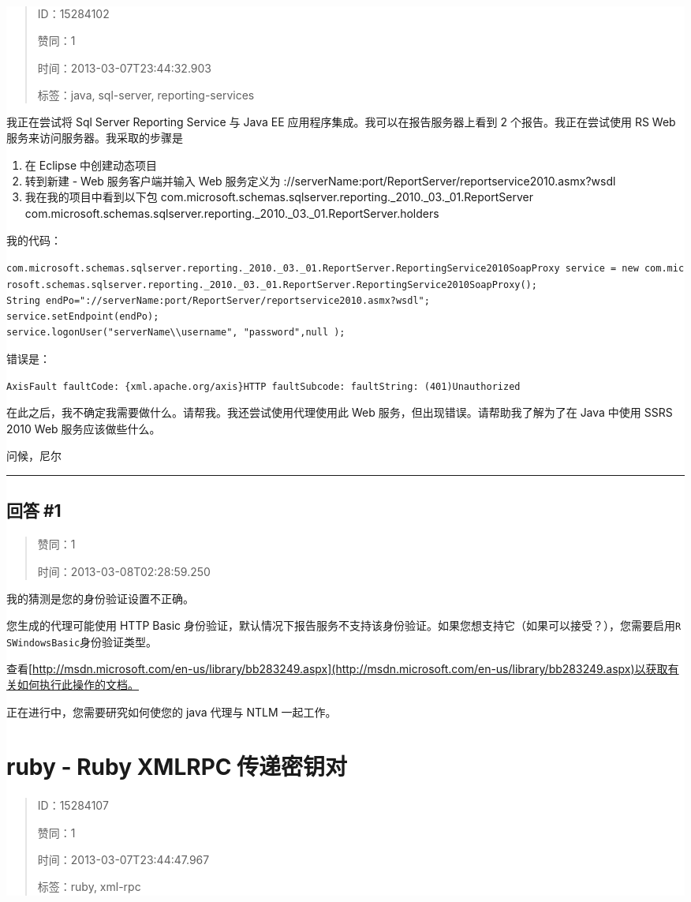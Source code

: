 > ID：15284102
> 
> 赞同：1
> 
> 时间：2013-03-07T23:44:32.903
> 
> 标签：java, sql-server, reporting-services

我正在尝试将 Sql Server Reporting Service 与 Java EE 应用程序集成。我可以在报告服务器上看到 2 个报告。我正在尝试使用 RS Web 服务来访问服务器。我采取的步骤是

1.  在 Eclipse 中创建动态项目
2.  转到新建 - Web 服务客户端并输入 Web 服务定义为 ://serverName:port/ReportServer/reportservice2010.asmx?wsdl
3.  我在我的项目中看到以下包 com.microsoft.schemas.sqlserver.reporting._2010._03._01.ReportServer com.microsoft.schemas.sqlserver.reporting._2010._03._01.ReportServer.holders

我的代码：

```
com.microsoft.schemas.sqlserver.reporting._2010._03._01.ReportServer.Reporting‌Service2010SoapProxy service = new com.microsoft.schemas.sqlserver.reporting._2010._03._01.ReportServer.ReportingSe‌​rvice2010SoapProxy();
String endPo="://serverName:port/ReportServer/reportservice2010.asmx?wsdl";
service.setEndpoint(endPo);
service.logonUser("serverName\\username", "password",null ); 
```

错误是：

```
AxisFault faultCode: {xml.apache.org/axis}HTTP faultSubcode: faultString: (401)Unauthorized 
```

在此之后，我不确定我需要做什么。请帮我。我还尝试使用代理使用此 Web 服务，但出现错误。请帮助我了解为了在 Java 中使用 SSRS 2010 Web 服务应该做些什么。

问候，尼尔

* * *

## 回答 #1

> 赞同：1
> 
> 时间：2013-03-08T02:28:59.250

我的猜测是您的身份验证设置不正确。

您生成的代理可能使用 HTTP Basic 身份验证，默认情况下报告服务不支持该身份验证。如果您想支持它（如果可以接受？），您需要启用`RSWindowsBasic`身份验证类型。

查看[http://msdn.microsoft.com/en-us/library/bb283249.aspx](http://msdn.microsoft.com/en-us/library/bb283249.aspx)以获取有关如何执行此操作的文档。

正在进行中，您需要研究如何使您的 java 代理与 NTLM 一起工作。

# ruby - Ruby XMLRPC 传递密钥对

> ID：15284107
> 
> 赞同：1
> 
> 时间：2013-03-07T23:44:47.967
> 
> 标签：ruby, xml-rpc
